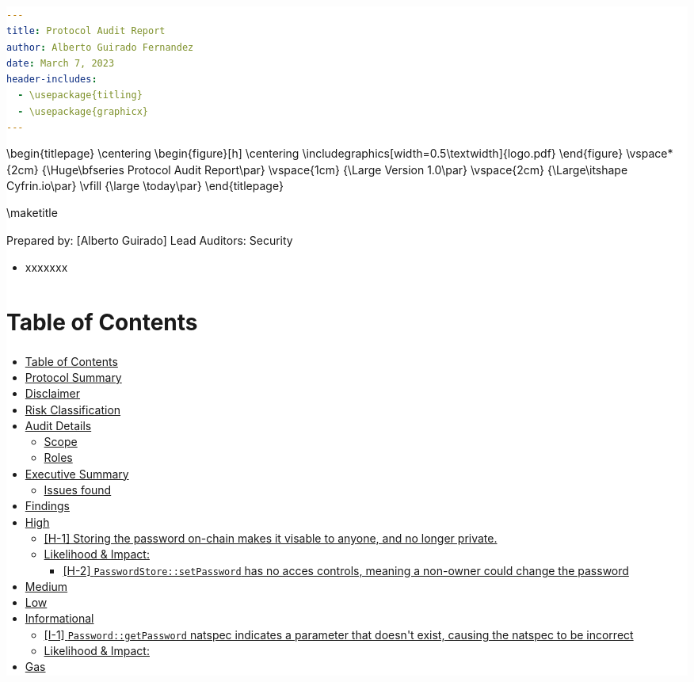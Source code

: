 ```yaml
---
title: Protocol Audit Report
author: Alberto Guirado Fernandez
date: March 7, 2023
header-includes:
  - \usepackage{titling}
  - \usepackage{graphicx}
---
```


\begin{titlepage}
\centering
\begin{figure}[h]
\centering
\includegraphics[width=0.5\textwidth]{logo.pdf}
\end{figure}
\vspace\*{2cm}
{\Huge\bfseries Protocol Audit Report\par}
\vspace{1cm}
{\Large Version 1.0\par}
\vspace{2cm}
{\Large\itshape Cyfrin.io\par}
\vfill
{\large \today\par}
\end{titlepage}

\maketitle



Prepared by: [Alberto Guirado]
Lead Auditors: Security

- xxxxxxx

# Table of Contents

- [Table of Contents](#table-of-contents)
- [Protocol Summary](#protocol-summary)
- [Disclaimer](#disclaimer)
- [Risk Classification](#risk-classification)
- [Audit Details](#audit-details)
  - [Scope](#scope)
  - [Roles](#roles)
- [Executive Summary](#executive-summary)
  - [Issues found](#issues-found)
- [Findings](#findings)
- [High](#high)
    - [\[H-1\] Storing the password on-chain makes it visable to anyone, and no longer private.](#h-1-storing-the-password-on-chain-makes-it-visable-to-anyone-and-no-longer-private)
  - [Likelihood \& Impact:](#likelihood--impact)
    - [\[H-2\] `PasswordStore::setPassword` has no acces controls, meaning a non-owner could change the password](#h-2-passwordstoresetpassword-has-no-acces-controls-meaning-a-non-owner-could-change-the-password)
- [Medium](#medium)
- [Low](#low)
- [Informational](#informational)
    - [\[I-1\] `Password::getPassword` natspec indicates a parameter that doesn't exist, causing the natspec to be incorrect](#i-1-passwordgetpassword-natspec-indicates-a-parameter-that-doesnt-exist-causing-the-natspec-to-be-incorrect)
  - [Likelihood \& Impact:](#likelihood--impact-1)
- [Gas](#gas)
